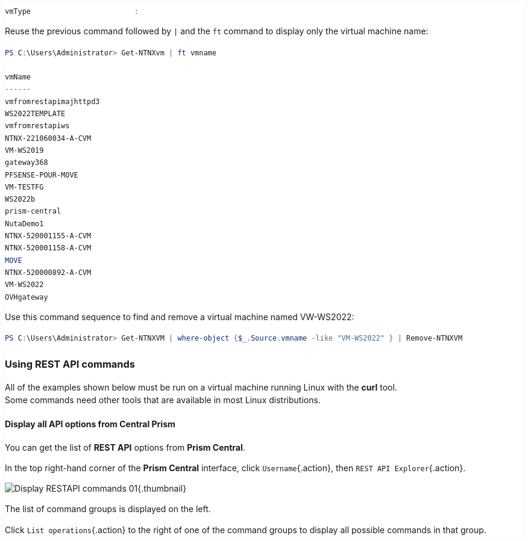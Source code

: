 ```powershell
vmType                        :
```

Reuse the previous command followed by `|` and the `ft` command to display only the virtual machine name:

```powershell
PS C:\Users\Administrator> Get-NTNXvm | ft vmname

vmName
------
vmfromrestapimajhttpd3
WS2022TEMPLATE
vmfromrestapiws
NTNX-221060034-A-CVM
VM-WS2019
gateway368
PFSENSE-POUR-MOVE
VM-TESTFG
WS2022b
prism-central
NutaDemo1
NTNX-520001155-A-CVM
NTNX-520001158-A-CVM
MOVE
NTNX-520000892-A-CVM
VM-WS2022
OVHgateway
```

Use this command sequence to find and remove a virtual machine named VW-WS2022:

```powershell
PS C:\Users\Administrator> Get-NTNXVM | where-object {$_.Source.vmname -like "VM-WS2022" } | Remove-NTNXVM
```

### Using **REST API** commands

All of the examples shown below must be run on a virtual machine running Linux with the **curl** tool.<br>
Some commands need other tools that are available in most Linux distributions.

#### Display all **API** options from **Central Prism**

You can get the list of **REST API** options from **Prism Central**.

In the top right-hand corner of the **Prism Central** interface, click `Username`{.action}, then `REST API Explorer`{.action}.

![Display RESTAPI commands 01](images/Displayrestapicmds-01.png){.thumbnail}

The list of command groups is displayed on the left.

Click `List operations`{.action} to the right of one of the command groups to display all possible commands in that group.
